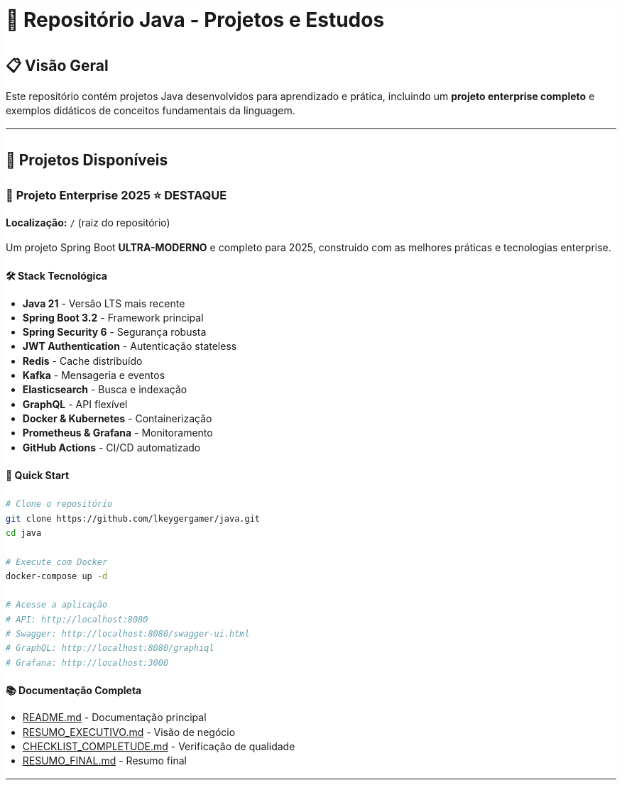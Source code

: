 # 🚀 Repositório Java - Projetos e Estudos

## 📋 Visão Geral

Este repositório contém projetos Java desenvolvidos para aprendizado e prática, incluindo um **projeto enterprise completo** e exemplos didáticos de conceitos fundamentais da linguagem.

---

## 🎯 Projetos Disponíveis

### 🏢 **Projeto Enterprise 2025** ⭐ **DESTAQUE**
**Localização:** `/` (raiz do repositório)

Um projeto Spring Boot **ULTRA-MODERNO** e completo para 2025, construído com as melhores práticas e tecnologias enterprise.

#### 🛠️ Stack Tecnológica
- **Java 21** - Versão LTS mais recente
- **Spring Boot 3.2** - Framework principal
- **Spring Security 6** - Segurança robusta
- **JWT Authentication** - Autenticação stateless
- **Redis** - Cache distribuído
- **Kafka** - Mensageria e eventos
- **Elasticsearch** - Busca e indexação
- **GraphQL** - API flexível
- **Docker & Kubernetes** - Containerização
- **Prometheus & Grafana** - Monitoramento
- **GitHub Actions** - CI/CD automatizado

#### 🚀 Quick Start
```bash
# Clone o repositório
git clone https://github.com/lkeygergamer/java.git
cd java

# Execute com Docker
docker-compose up -d

# Acesse a aplicação
# API: http://localhost:8080
# Swagger: http://localhost:8080/swagger-ui.html
# GraphQL: http://localhost:8080/graphiql
# Grafana: http://localhost:3000
```

#### 📚 Documentação Completa
- [README.md](./README.md) - Documentação principal
- [RESUMO_EXECUTIVO.md](./RESUMO_EXECUTIVO.md) - Visão de negócio
- [CHECKLIST_COMPLETUDE.md](./CHECKLIST_COMPLETUDE.md) - Verificação de qualidade
- [RESUMO_FINAL.md](./RESUMO_FINAL.md) - Resumo final

---